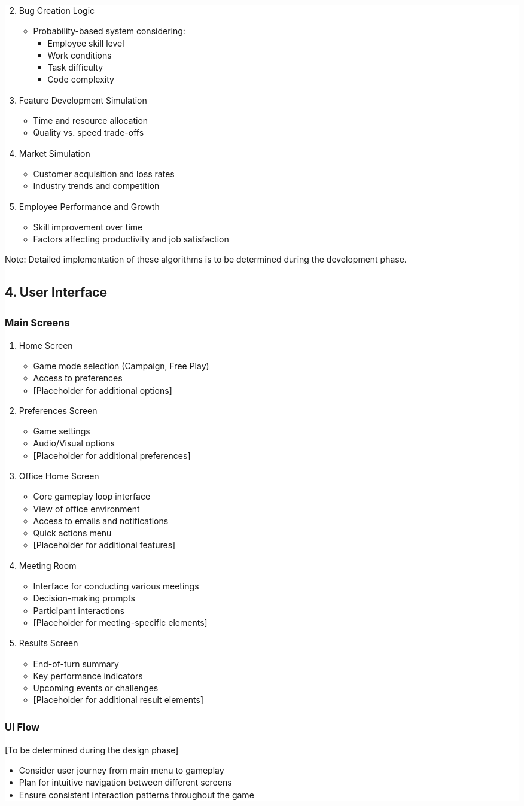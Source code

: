 2. Bug Creation Logic
   - Probability-based system considering:
     - Employee skill level
     - Work conditions
     - Task difficulty
     - Code complexity

3. Feature Development Simulation
   - Time and resource allocation
   - Quality vs. speed trade-offs

4. Market Simulation
   - Customer acquisition and loss rates
   - Industry trends and competition

5. Employee Performance and Growth
   - Skill improvement over time
   - Factors affecting productivity and job satisfaction

Note: Detailed implementation of these algorithms is to be determined during the development phase.

## 4. User Interface

### Main Screens

1. Home Screen
   - Game mode selection (Campaign, Free Play)
   - Access to preferences
   - [Placeholder for additional options]

2. Preferences Screen
   - Game settings
   - Audio/Visual options
   - [Placeholder for additional preferences]

3. Office Home Screen
   - Core gameplay loop interface
   - View of office environment
   - Access to emails and notifications
   - Quick actions menu
   - [Placeholder for additional features]

4. Meeting Room
   - Interface for conducting various meetings
   - Decision-making prompts
   - Participant interactions
   - [Placeholder for meeting-specific elements]

5. Results Screen
   - End-of-turn summary
   - Key performance indicators
   - Upcoming events or challenges
   - [Placeholder for additional result elements]

### UI Flow
[To be determined during the design phase]
- Consider user journey from main menu to gameplay
- Plan for intuitive navigation between different screens
- Ensure consistent interaction patterns throughout the game
